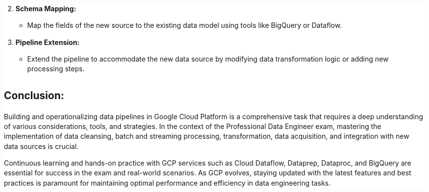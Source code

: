 2. **Schema Mapping:**
   - Map the fields of the new source to the existing data model using tools like BigQuery or Dataflow.

3. **Pipeline Extension:**
   - Extend the pipeline to accommodate the new data source by modifying data transformation logic or adding new processing steps.

## Conclusion:

Building and operationalizing data pipelines in Google Cloud Platform is a comprehensive task that requires a deep understanding of various considerations, tools, and strategies. In the context of the Professional Data Engineer exam, mastering the implementation of data cleansing, batch and streaming processing, transformation, data acquisition, and integration with new data sources is crucial.

Continuous learning and hands-on practice with GCP services such as Cloud Dataflow, Dataprep, Dataproc, and BigQuery are essential for success in the exam and real-world scenarios. As GCP evolves, staying updated with the latest features and best practices is paramount for maintaining optimal performance and efficiency in data engineering tasks.
